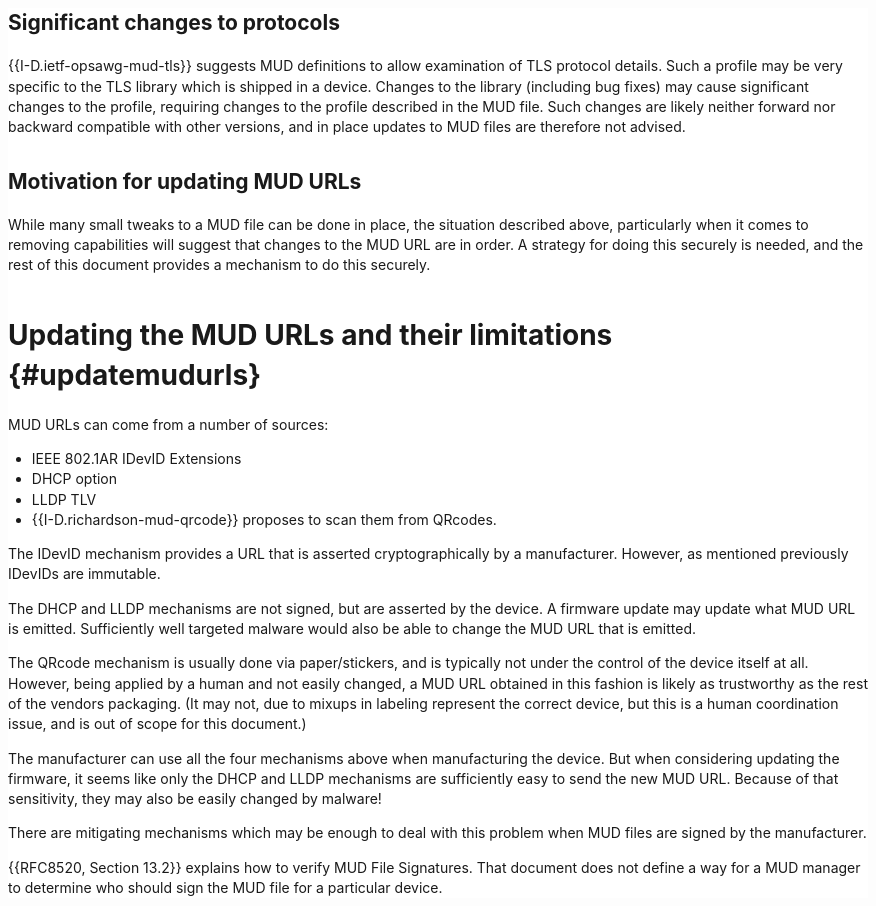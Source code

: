 ## Significant changes to protocols

{{I-D.ietf-opsawg-mud-tls}} suggests MUD definitions to allow examination of TLS protocol details.
Such a profile may be very specific to the TLS library which is shipped in a device.
Changes to the library (including bug fixes) may cause significant changes to
the profile, requiring changes to the profile described in the MUD file.
Such changes are likely neither forward nor backward compatible with other
versions, and in place updates to MUD files are therefore not advised.

## Motivation for updating MUD URLs

While many small tweaks to a MUD file can be done in place, the situation
described above, particularly when it comes to removing capabilities will
suggest that changes to the MUD URL are in order.
A strategy for doing this securely is needed, and the rest of this document
provides a mechanism to do this securely.

# Updating the MUD URLs and their limitations {#updatemudurls}

MUD URLs can come from a number of sources:

* IEEE 802.1AR IDevID Extensions
* DHCP option
* LLDP TLV
* {{I-D.richardson-mud-qrcode}} proposes to scan them from QRcodes.

The IDevID mechanism provides a URL that is asserted cryptographically by a manufacturer.
However, as mentioned previously IDevIDs are immutable.

The DHCP and LLDP mechanisms are not signed, but are asserted by the device.
A firmware update may update what MUD URL is emitted.
Sufficiently well targeted malware would also be able to change the MUD URL that is emitted.

The QRcode mechanism is usually done via paper/stickers, and is typically not under the control of the device itself at all.
However, being applied by a human and not easily changed, a MUD URL obtained in this fashion is likely as trustworthy as the rest of the vendors packaging.
(It may not, due to mixups in labeling represent the correct device, but this is a human coordination issue, and is out of scope for this document.)

The manufacturer can use all the four mechanisms above when manufacturing the device.
But when considering updating the firmware, it seems like only the DHCP and LLDP mechanisms
are sufficiently easy to send the new MUD URL.
Because of that sensitivity, they may also be easily changed by malware!

There are mitigating mechanisms which may be enough to deal with this problem when MUD
files are signed by the manufacturer.

{{RFC8520, Section 13.2}} explains how to verify MUD File Signatures.
That document does not define a way for a MUD manager to determine who should sign the MUD file for a particular device.

